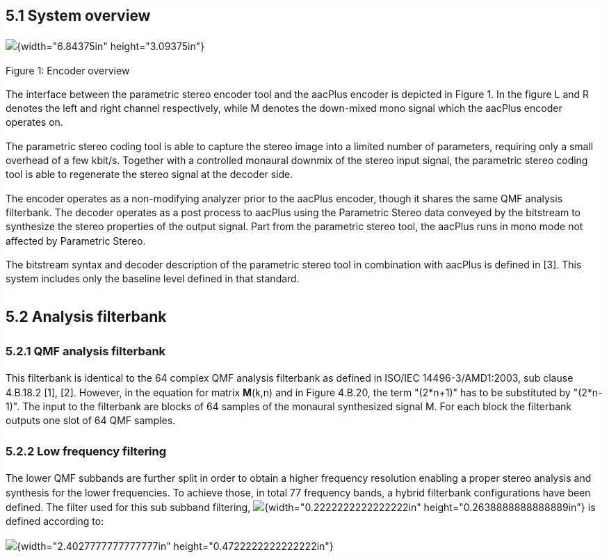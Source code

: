 5.1 System overview
-------------------

![](media/image5.wmf){width="6.84375in" height="3.09375in"}

Figure 1: Encoder overview

The interface between the parametric stereo encoder tool and the aacPlus
encoder is depicted in Figure 1. In the figure L and R denotes the left
and right channel respectively, while M denotes the down-mixed mono
signal which the aacPlus encoder operates on.

The parametric stereo coding tool is able to capture the stereo image
into a limited number of parameters, requiring only a small overhead of
a few kbit/s. Together with a controlled monaural downmix of the stereo
input signal, the parametric stereo coding tool is able to regenerate
the stereo signal at the decoder side.

The encoder operates as a non-modifying analyzer prior to the aacPlus
encoder, though it shares the same QMF analysis filterbank. The decoder
operates as a post process to aacPlus using the Parametric Stereo data
conveyed by the bitstream to synthesize the stereo properties of the
output signal. Part from the parametric stereo tool, the aacPlus runs in
mono mode not affected by Parametric Stereo.

The bitstream syntax and decoder description of the parametric stereo
tool in combination with aacPlus is defined in \[3\]. This system
includes only the baseline level defined in that standard.

5.2 Analysis filterbank
-----------------------

### 5.2.1 QMF analysis filterbank

This filterbank is identical to the 64 complex QMF analysis filterbank
as defined in ISO/IEC 14496-3/AMD1:2003, sub clause 4.B.18.2 \[1\],
\[2\]. However, in the equation for matrix **M**(k,n) and in Figure
4.B.20, the term \"(2\*n+1)\" has to be substituted by \"(2\*n-1)\". The
input to the filterbank are blocks of 64 samples of the monaural
synthesized signal M. For each block the filterbank outputs one slot of
64 QMF samples.

### 5.2.2 Low frequency filtering

The lower QMF subbands are further split in order to obtain a higher
frequency resolution enabling a proper stereo analysis and synthesis for
the lower frequencies. To achieve those, in total 77 frequency bands, a
hybrid filterbank configurations have been defined. The filter used for
this sub subband filtering,
![](media/image6.wmf){width="0.2222222222222222in"
height="0.2638888888888889in"} is defined according to:

![](media/image7.wmf){width="2.4027777777777777in"
height="0.4722222222222222in"}
